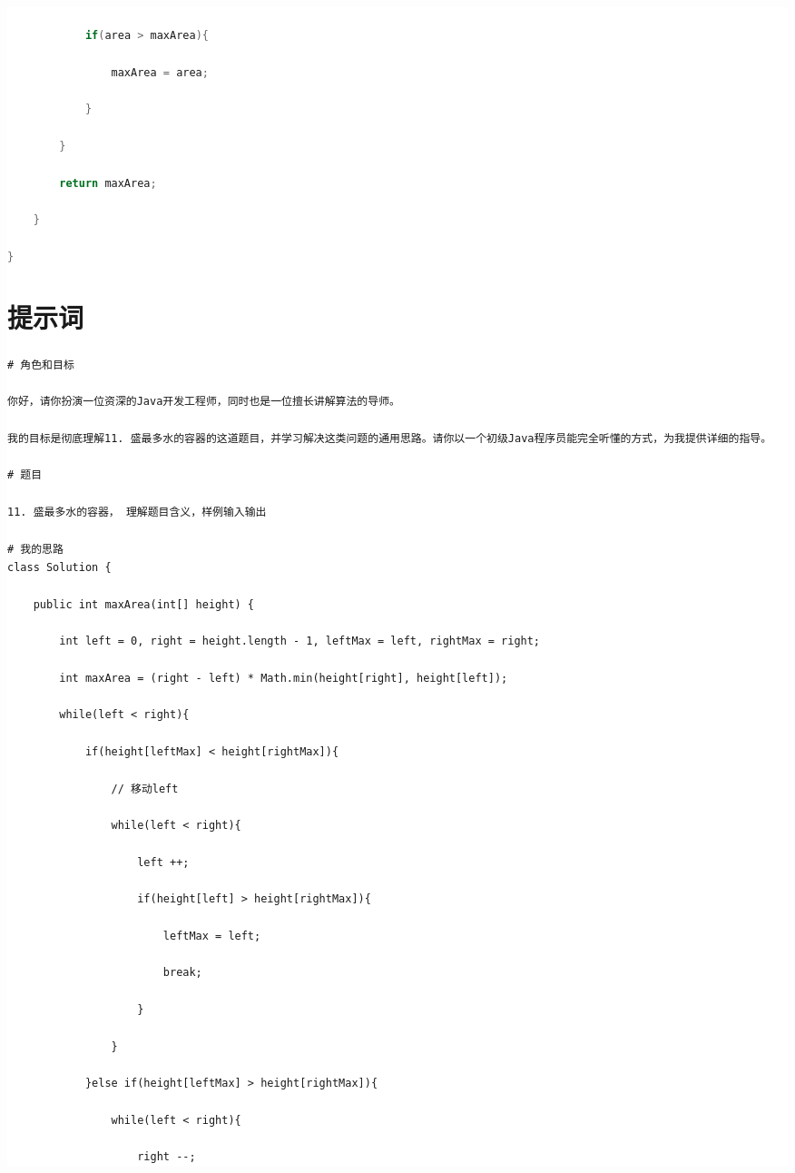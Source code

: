 ```java

            if(area > maxArea){

                maxArea = area;

            }

        }

        return maxArea;

    }

}
```

# 提示词
```
# 角色和目标

你好，请你扮演一位资深的Java开发工程师，同时也是一位擅长讲解算法的导师。

我的目标是彻底理解11. 盛最多水的容器的这道题目，并学习解决这类问题的通用思路。请你以一个初级Java程序员能完全听懂的方式，为我提供详细的指导。

# 题目

11. 盛最多水的容器， 理解题目含义，样例输入输出

# 我的思路
class Solution {

    public int maxArea(int[] height) {

        int left = 0, right = height.length - 1, leftMax = left, rightMax = right;

        int maxArea = (right - left) * Math.min(height[right], height[left]);

        while(left < right){

            if(height[leftMax] < height[rightMax]){

                // 移动left

                while(left < right){

                    left ++;

                    if(height[left] > height[rightMax]){

                        leftMax = left;

                        break;

                    }

                }

            }else if(height[leftMax] > height[rightMax]){

                while(left < right){

                    right --;
```